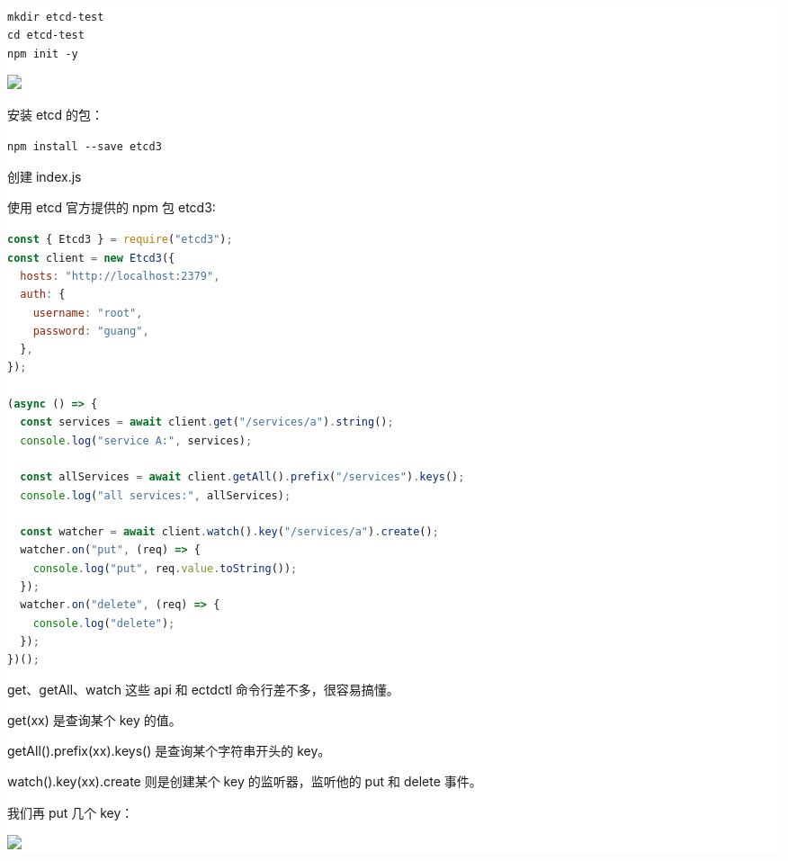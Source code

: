 ```
mkdir etcd-test
cd etcd-test
npm init -y
```

![](//liushuaiyang.oss-cn-shanghai.aliyuncs.com/nest-docs/image/第106章-18.png)

安装 etcd 的包：

```
npm install --save etcd3
```

创建 index.js

使用 etcd 官方提供的 npm 包 etcd3:

```javascript
const { Etcd3 } = require("etcd3");
const client = new Etcd3({
  hosts: "http://localhost:2379",
  auth: {
    username: "root",
    password: "guang",
  },
});

(async () => {
  const services = await client.get("/services/a").string();
  console.log("service A:", services);

  const allServices = await client.getAll().prefix("/services").keys();
  console.log("all services:", allServices);

  const watcher = await client.watch().key("/services/a").create();
  watcher.on("put", (req) => {
    console.log("put", req.value.toString());
  });
  watcher.on("delete", (req) => {
    console.log("delete");
  });
})();
```

get、getAll、watch 这些 api 和 ectdctl 命令行差不多，很容易搞懂。

get(xx) 是查询某个 key 的值。

getAll().prefix(xx).keys() 是查询某个字符串开头的 key。

watch().key(xx).create 则是创建某个 key 的监听器，监听他的 put 和 delete 事件。

我们再 put 几个 key：

![](//liushuaiyang.oss-cn-shanghai.aliyuncs.com/nest-docs/image/第106章-19.png)

